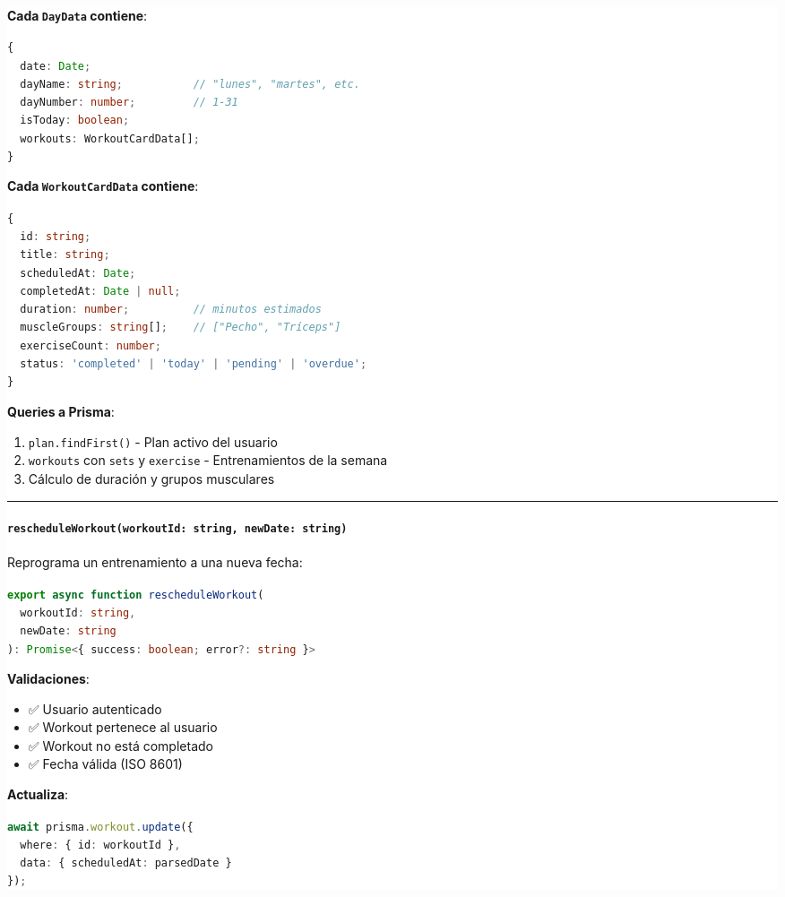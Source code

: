 **Cada `DayData` contiene**:
```typescript
{
  date: Date;
  dayName: string;           // "lunes", "martes", etc.
  dayNumber: number;         // 1-31
  isToday: boolean;
  workouts: WorkoutCardData[];
}
```

**Cada `WorkoutCardData` contiene**:
```typescript
{
  id: string;
  title: string;
  scheduledAt: Date;
  completedAt: Date | null;
  duration: number;          // minutos estimados
  muscleGroups: string[];    // ["Pecho", "Tríceps"]
  exerciseCount: number;
  status: 'completed' | 'today' | 'pending' | 'overdue';
}
```

**Queries a Prisma**:
1. `plan.findFirst()` - Plan activo del usuario
2. `workouts` con `sets` y `exercise` - Entrenamientos de la semana
3. Cálculo de duración y grupos musculares

---

#### `rescheduleWorkout(workoutId: string, newDate: string)`

Reprograma un entrenamiento a una nueva fecha:

```typescript
export async function rescheduleWorkout(
  workoutId: string,
  newDate: string
): Promise<{ success: boolean; error?: string }>
```

**Validaciones**:
- ✅ Usuario autenticado
- ✅ Workout pertenece al usuario
- ✅ Workout no está completado
- ✅ Fecha válida (ISO 8601)

**Actualiza**:
```typescript
await prisma.workout.update({
  where: { id: workoutId },
  data: { scheduledAt: parsedDate }
});
```
